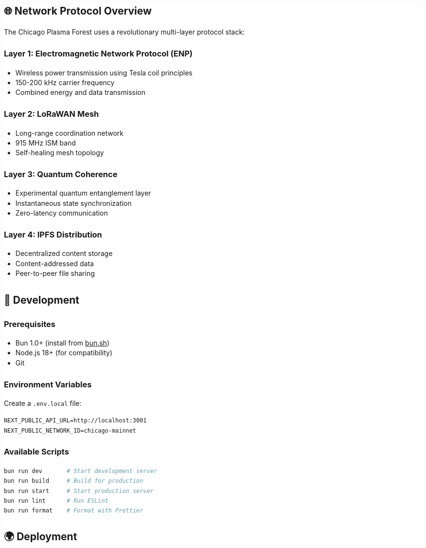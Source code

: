 ## 🌐 Network Protocol Overview

The Chicago Plasma Forest uses a revolutionary multi-layer protocol stack:

### Layer 1: Electromagnetic Network Protocol (ENP)
- Wireless power transmission using Tesla coil principles
- 150-200 kHz carrier frequency
- Combined energy and data transmission

### Layer 2: LoRaWAN Mesh
- Long-range coordination network
- 915 MHz ISM band
- Self-healing mesh topology

### Layer 3: Quantum Coherence
- Experimental quantum entanglement layer
- Instantaneous state synchronization
- Zero-latency communication

### Layer 4: IPFS Distribution
- Decentralized content storage
- Content-addressed data
- Peer-to-peer file sharing

## 🔧 Development

### Prerequisites
- Bun 1.0+ (install from [bun.sh](https://bun.sh))
- Node.js 18+ (for compatibility)
- Git

### Environment Variables
Create a `.env.local` file:
```env
NEXT_PUBLIC_API_URL=http://localhost:3001
NEXT_PUBLIC_NETWORK_ID=chicago-mainnet
```

### Available Scripts
```bash
bun run dev       # Start development server
bun run build     # Build for production
bun run start     # Start production server
bun run lint      # Run ESLint
bun run format    # Format with Prettier
```

## 🌍 Deployment
